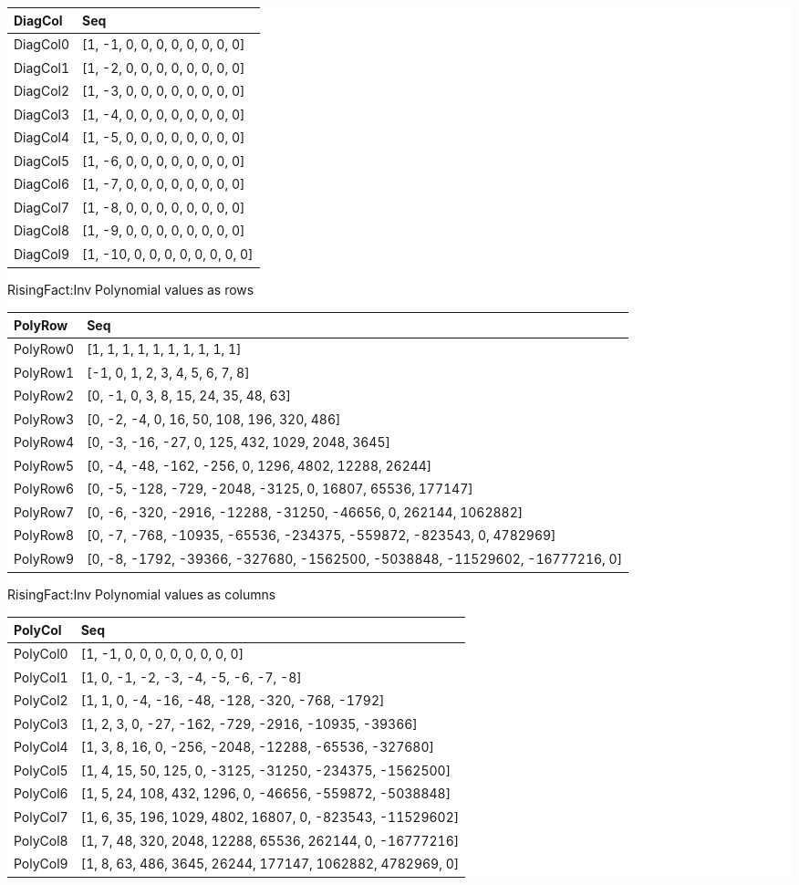 | DiagCol  |   Seq  |
| :---     |  :---  |
| DiagCol0 | [1, -1, 0, 0, 0, 0, 0, 0, 0, 0] |
| DiagCol1 | [1, -2, 0, 0, 0, 0, 0, 0, 0, 0] |
| DiagCol2 | [1, -3, 0, 0, 0, 0, 0, 0, 0, 0] |
| DiagCol3 | [1, -4, 0, 0, 0, 0, 0, 0, 0, 0] |
| DiagCol4 | [1, -5, 0, 0, 0, 0, 0, 0, 0, 0] |
| DiagCol5 | [1, -6, 0, 0, 0, 0, 0, 0, 0, 0] |
| DiagCol6 | [1, -7, 0, 0, 0, 0, 0, 0, 0, 0] |
| DiagCol7 | [1, -8, 0, 0, 0, 0, 0, 0, 0, 0] |
| DiagCol8 | [1, -9, 0, 0, 0, 0, 0, 0, 0, 0] |
| DiagCol9 | [1, -10, 0, 0, 0, 0, 0, 0, 0, 0] |

RisingFact:Inv Polynomial values as rows

| PolyRow  |   Seq  |
| :---     |  :---  |
| PolyRow0 | [1, 1, 1, 1, 1, 1, 1, 1, 1, 1] |
| PolyRow1 | [-1, 0, 1, 2, 3, 4, 5, 6, 7, 8] |
| PolyRow2 | [0, -1, 0, 3, 8, 15, 24, 35, 48, 63] |
| PolyRow3 | [0, -2, -4, 0, 16, 50, 108, 196, 320, 486] |
| PolyRow4 | [0, -3, -16, -27, 0, 125, 432, 1029, 2048, 3645] |
| PolyRow5 | [0, -4, -48, -162, -256, 0, 1296, 4802, 12288, 26244] |
| PolyRow6 | [0, -5, -128, -729, -2048, -3125, 0, 16807, 65536, 177147] |
| PolyRow7 | [0, -6, -320, -2916, -12288, -31250, -46656, 0, 262144, 1062882] |
| PolyRow8 | [0, -7, -768, -10935, -65536, -234375, -559872, -823543, 0, 4782969] |
| PolyRow9 | [0, -8, -1792, -39366, -327680, -1562500, -5038848, -11529602, -16777216, 0] |

RisingFact:Inv Polynomial values as columns

| PolyCol  |   Seq  |
| :---     |  :---  |
| PolyCol0 | [1, -1, 0, 0, 0, 0, 0, 0, 0, 0] |
| PolyCol1 | [1, 0, -1, -2, -3, -4, -5, -6, -7, -8] |
| PolyCol2 | [1, 1, 0, -4, -16, -48, -128, -320, -768, -1792] |
| PolyCol3 | [1, 2, 3, 0, -27, -162, -729, -2916, -10935, -39366] |
| PolyCol4 | [1, 3, 8, 16, 0, -256, -2048, -12288, -65536, -327680] |
| PolyCol5 | [1, 4, 15, 50, 125, 0, -3125, -31250, -234375, -1562500] |
| PolyCol6 | [1, 5, 24, 108, 432, 1296, 0, -46656, -559872, -5038848] |
| PolyCol7 | [1, 6, 35, 196, 1029, 4802, 16807, 0, -823543, -11529602] |
| PolyCol8 | [1, 7, 48, 320, 2048, 12288, 65536, 262144, 0, -16777216] |
| PolyCol9 | [1, 8, 63, 486, 3645, 26244, 177147, 1062882, 4782969, 0] |
